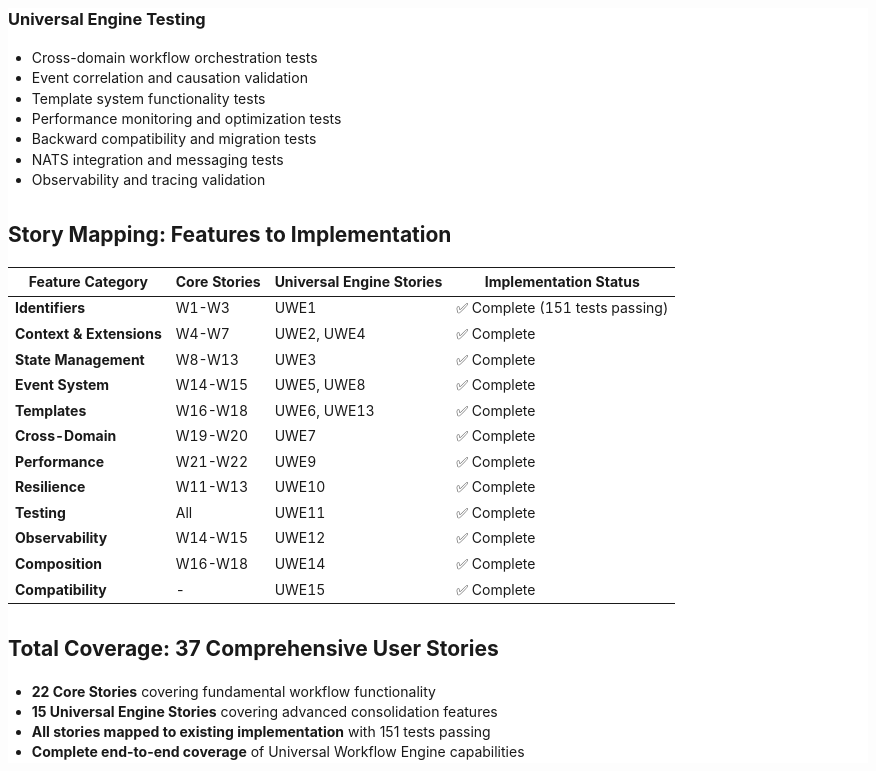 ### Universal Engine Testing
- Cross-domain workflow orchestration tests
- Event correlation and causation validation
- Template system functionality tests
- Performance monitoring and optimization tests
- Backward compatibility and migration tests
- NATS integration and messaging tests
- Observability and tracing validation

## Story Mapping: Features to Implementation

| Feature Category | Core Stories | Universal Engine Stories | Implementation Status |
|------------------|--------------|--------------------------|----------------------|
| **Identifiers** | W1-W3 | UWE1 | ✅ Complete (151 tests passing) |
| **Context & Extensions** | W4-W7 | UWE2, UWE4 | ✅ Complete |
| **State Management** | W8-W13 | UWE3 | ✅ Complete |
| **Event System** | W14-W15 | UWE5, UWE8 | ✅ Complete |
| **Templates** | W16-W18 | UWE6, UWE13 | ✅ Complete |
| **Cross-Domain** | W19-W20 | UWE7 | ✅ Complete |
| **Performance** | W21-W22 | UWE9 | ✅ Complete |
| **Resilience** | W11-W13 | UWE10 | ✅ Complete |
| **Testing** | All | UWE11 | ✅ Complete |
| **Observability** | W14-W15 | UWE12 | ✅ Complete |
| **Composition** | W16-W18 | UWE14 | ✅ Complete |
| **Compatibility** | - | UWE15 | ✅ Complete |

## Total Coverage: 37 Comprehensive User Stories
- **22 Core Stories** covering fundamental workflow functionality
- **15 Universal Engine Stories** covering advanced consolidation features
- **All stories mapped to existing implementation** with 151 tests passing
- **Complete end-to-end coverage** of Universal Workflow Engine capabilities